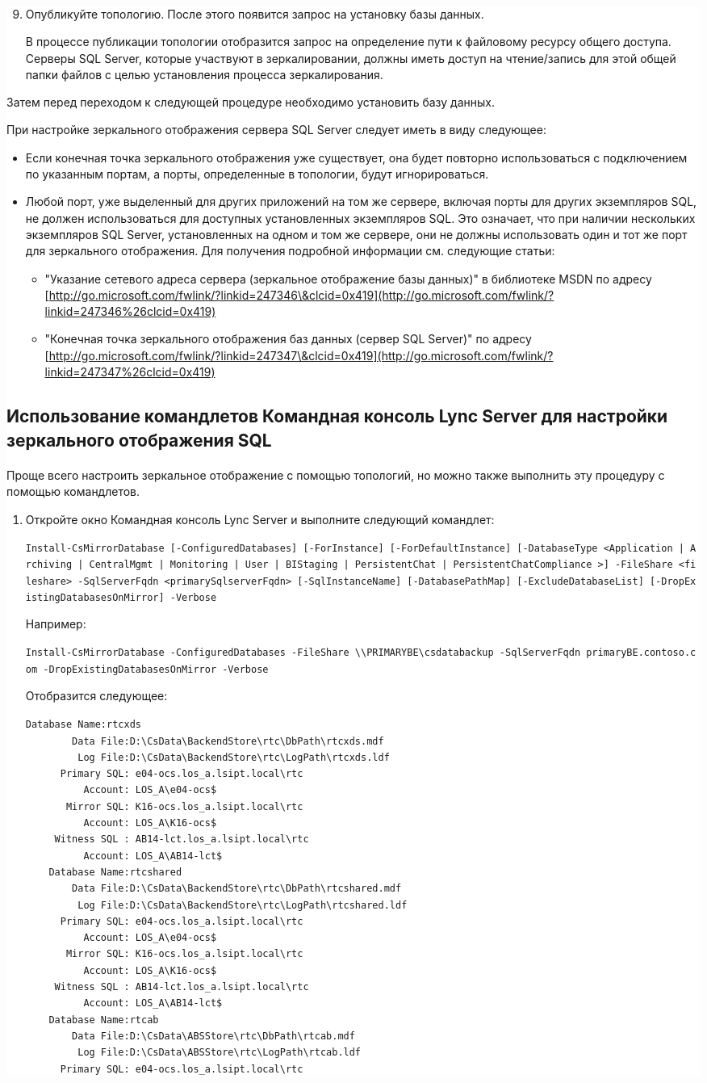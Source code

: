 9.  Опубликуйте топологию. После этого появится запрос на установку базы данных.
    
    В процессе публикации топологии отобразится запрос на определение пути к файловому ресурсу общего доступа. Серверы SQL Server, которые участвуют в зеркалировании, должны иметь доступ на чтение/запись для этой общей папки файлов с целью установления процесса зеркалирования.

Затем перед переходом к следующей процедуре необходимо установить базу данных.

При настройке зеркального отображения сервера SQL Server следует иметь в виду следующее:

  - Если конечная точка зеркального отображения уже существует, она будет повторно использоваться с подключением по указанным портам, а порты, определенные в топологии, будут игнорироваться.

  - Любой порт, уже выделенный для других приложений на том же сервере, включая порты для других экземпляров SQL, не должен использоваться для доступных установленных экземпляров SQL. Это означает, что при наличии нескольких экземпляров SQL Server, установленных на одном и том же сервере, они не должны использовать один и тот же порт для зеркального отображения. Для получения подробной информации см. следующие статьи:
    
      - "Указание сетевого адреса сервера (зеркальное отображение базы данных)" в библиотеке MSDN по адресу [http://go.microsoft.com/fwlink/?linkid=247346\&clcid=0x419](http://go.microsoft.com/fwlink/?linkid=247346%26clcid=0x419)
    
      - "Конечная точка зеркального отображения баз данных (сервер SQL Server)" по адресу [http://go.microsoft.com/fwlink/?linkid=247347\&clcid=0x419](http://go.microsoft.com/fwlink/?linkid=247347%26clcid=0x419)

## Использование командлетов Командная консоль Lync Server для настройки зеркального отображения SQL

Проще всего настроить зеркальное отображение с помощью топологий, но можно также выполнить эту процедуру с помощью командлетов.

1.  Откройте окно Командная консоль Lync Server и выполните следующий командлет:
    
        Install-CsMirrorDatabase [-ConfiguredDatabases] [-ForInstance] [-ForDefaultInstance] [-DatabaseType <Application | Archiving | CentralMgmt | Monitoring | User | BIStaging | PersistentChat | PersistentChatCompliance >] -FileShare <fileshare> -SqlServerFqdn <primarySqlserverFqdn> [-SqlInstanceName] [-DatabasePathMap] [-ExcludeDatabaseList] [-DropExistingDatabasesOnMirror] -Verbose 
    
    Например:
    
        Install-CsMirrorDatabase -ConfiguredDatabases -FileShare \\PRIMARYBE\csdatabackup -SqlServerFqdn primaryBE.contoso.com -DropExistingDatabasesOnMirror -Verbose 
    
    Отобразится следующее:
    
        Database Name:rtcxds 
                Data File:D:\CsData\BackendStore\rtc\DbPath\rtcxds.mdf 
                 Log File:D:\CsData\BackendStore\rtc\LogPath\rtcxds.ldf 
              Primary SQL: e04-ocs.los_a.lsipt.local\rtc 
                  Account: LOS_A\e04-ocs$ 
               Mirror SQL: K16-ocs.los_a.lsipt.local\rtc 
                  Account: LOS_A\K16-ocs$ 
             Witness SQL : AB14-lct.los_a.lsipt.local\rtc 
                  Account: LOS_A\AB14-lct$ 
            Database Name:rtcshared 
                Data File:D:\CsData\BackendStore\rtc\DbPath\rtcshared.mdf 
                 Log File:D:\CsData\BackendStore\rtc\LogPath\rtcshared.ldf 
              Primary SQL: e04-ocs.los_a.lsipt.local\rtc 
                  Account: LOS_A\e04-ocs$ 
               Mirror SQL: K16-ocs.los_a.lsipt.local\rtc 
                  Account: LOS_A\K16-ocs$ 
             Witness SQL : AB14-lct.los_a.lsipt.local\rtc 
                  Account: LOS_A\AB14-lct$ 
            Database Name:rtcab 
                Data File:D:\CsData\ABSStore\rtc\DbPath\rtcab.mdf 
                 Log File:D:\CsData\ABSStore\rtc\LogPath\rtcab.ldf 
              Primary SQL: e04-ocs.los_a.lsipt.local\rtc 